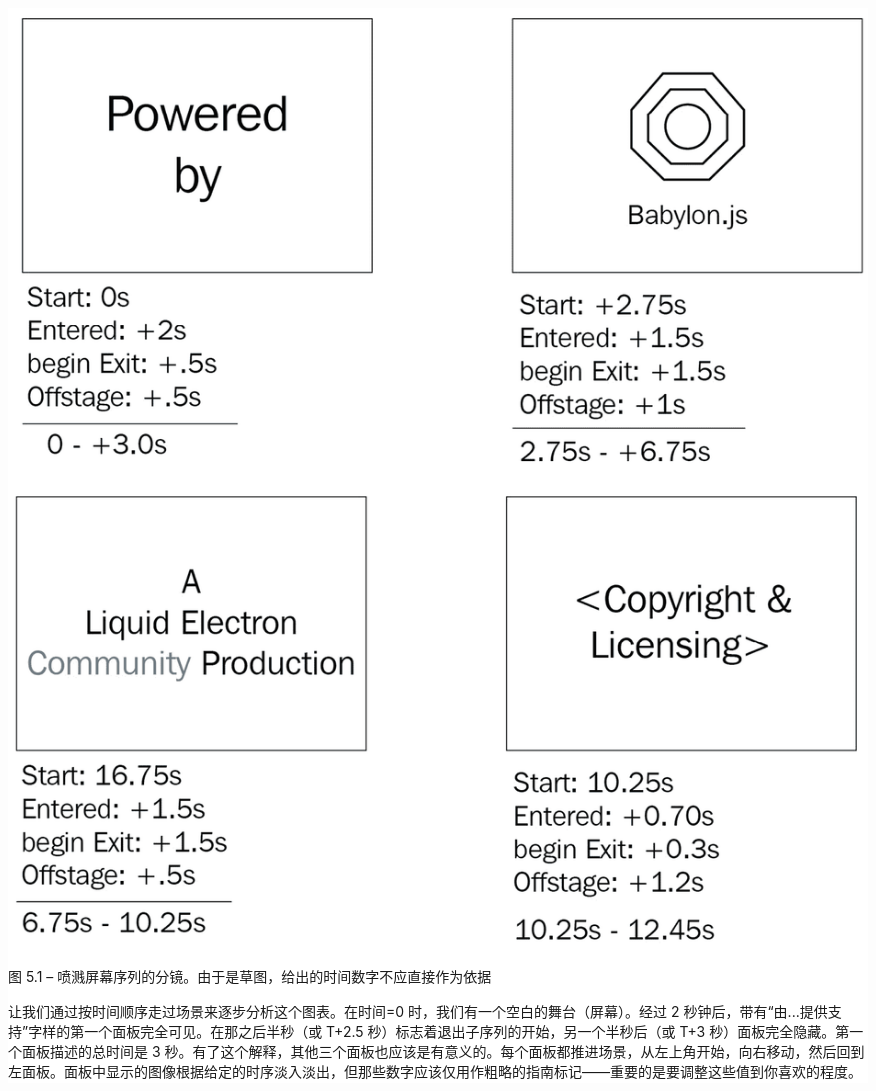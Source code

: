 ![图 5.1 – 喷溅屏幕序列的分镜。由于是草图，给出的时间数字不应直接作为依据](img/Figure_5.01_B17266.jpg)

图 5.1 – 喷溅屏幕序列的分镜。由于是草图，给出的时间数字不应直接作为依据

让我们通过按时间顺序走过场景来逐步分析这个图表。在时间=0 时，我们有一个空白的舞台（屏幕）。经过 2 秒钟后，带有“由...提供支持”字样的第一个面板完全可见。在那之后半秒（或 T+2.5 秒）标志着退出子序列的开始，另一个半秒后（或 T+3 秒）面板完全隐藏。第一个面板描述的总时间是 3 秒。有了这个解释，其他三个面板也应该是有意义的。每个面板都推进场景，从左上角开始，向右移动，然后回到左面板。面板中显示的图像根据给定的时序淡入淡出，但那些数字应该仅用作粗略的指南标记——重要的是要调整这些值到你喜欢的程度。
